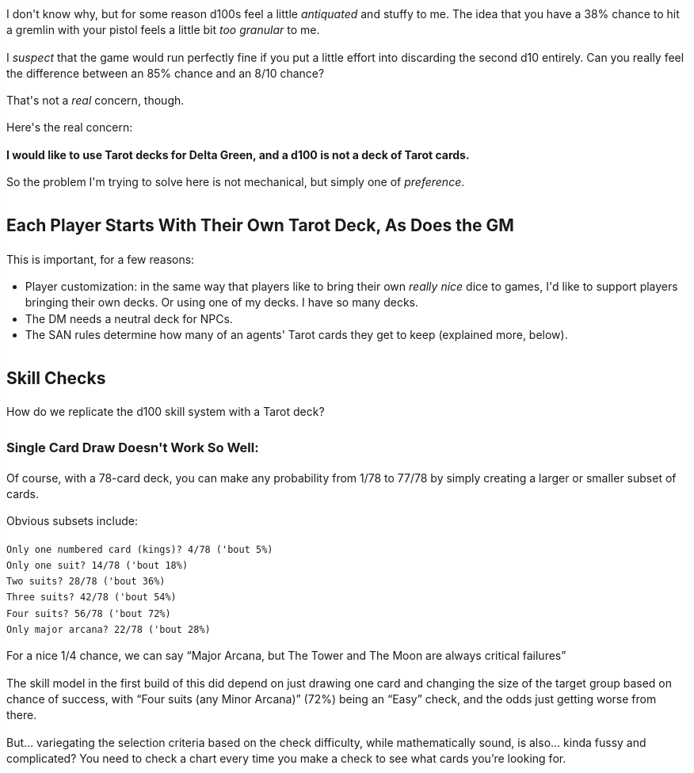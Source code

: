 I don't know why, but for some reason d100s feel a little _antiquated_ and stuffy to me. The idea that you have a 38% chance to hit a gremlin with your pistol feels a little bit _too granular_ to me.

I _suspect_ that the game would run perfectly fine if you put a little effort into discarding the second d10 entirely. Can you really feel the difference between an 85% chance and an 8/10 chance?

That's not a _real_ concern, though.

Here's the real concern:

**I would like to use Tarot decks for Delta Green, and a d100 is not a deck of Tarot cards.**

So the problem I'm trying to solve here is not mechanical, but simply one of _preference_.

## Each Player Starts With Their Own Tarot Deck, As Does the GM

This is important, for a few reasons:

* Player customization: in the same way that players like to bring their own _really nice_ dice to games,
    I'd like to support players bringing their own decks. Or using one of my decks. I have so many decks.
* The DM needs a neutral deck for NPCs.
* The SAN rules determine how many of an agents' Tarot cards they get to keep (explained more, below).


## Skill Checks

How do we replicate the d100 skill system with a Tarot deck?

### Single Card Draw Doesn't Work So Well:

Of course, with a 78-card deck, you can make any probability from 1/78 to 77/78 by simply creating a larger or smaller subset of cards.

Obvious subsets include:

    Only one numbered card (kings)? 4/78 ('bout 5%)
    Only one suit? 14/78 ('bout 18%)
    Two suits? 28/78 ('bout 36%)
    Three suits? 42/78 ('bout 54%)
    Four suits? 56/78 ('bout 72%)
    Only major arcana? 22/78 ('bout 28%)

For a nice 1/4 chance, we can say “Major Arcana, but The Tower and The Moon are always critical failures”

The skill model in the first build of this did depend on just drawing one card and changing the size of the target group based on chance of success, with “Four suits (any Minor Arcana)” (72%) being an “Easy” check, and the odds just getting worse from there.

But… variegating the selection criteria based on the check difficulty, while mathematically sound, is also… kinda fussy and complicated? You need to check a chart every time you make a check to see what cards you’re looking for.
